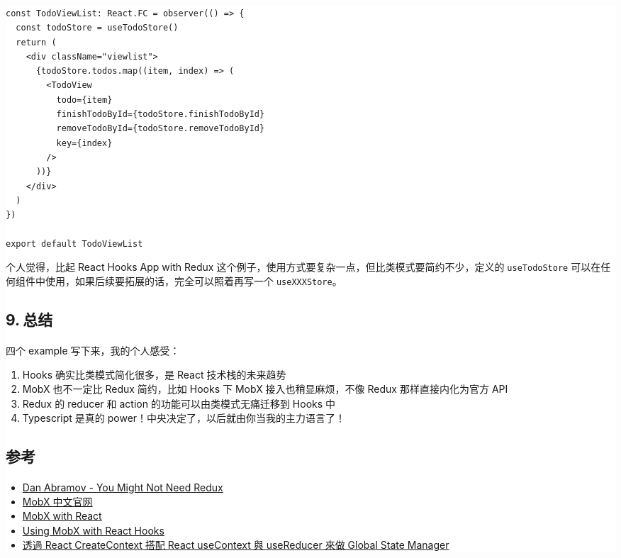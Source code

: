 ```tsx
const TodoViewList: React.FC = observer(() => {
  const todoStore = useTodoStore()
  return (
    <div className="viewlist">
      {todoStore.todos.map((item, index) => (
        <TodoView
          todo={item}
          finishTodoById={todoStore.finishTodoById}
          removeTodoById={todoStore.removeTodoById}
          key={index}
        />
      ))}
    </div>
  )
})

export default TodoViewList
```

个人觉得，比起 React Hooks App with Redux 这个例子，使用方式要复杂一点，但比类模式要简约不少，定义的 `useTodoStore` 可以在任何组件中使用，如果后续要拓展的话，完全可以照着再写一个 `useXXXStore`。


## 9. 总结

四个 example 写下来，我的个人感受：

1. Hooks 确实比类模式简化很多，是 React 技术栈的未来趋势
2. MobX 也不一定比 Redux 简约，比如 Hooks 下 MobX 接入也稍显麻烦，不像 Redux 那样直接内化为官方 API
3. Redux 的 reducer 和 action 的功能可以由类模式无痛迁移到 Hooks 中
4. Typescript 是真的 power！中央决定了，以后就由你当我的主力语言了！

## 参考

- [Dan Abramov - You Might Not Need Redux](https://medium.com/@dan_abramov/you-might-not-need-redux-be46360cf367)
- [MobX 中文官网](https://cn.mobx.js.org/)
- [MobX with React](https://mobx-react.js.org)
- [Using MobX with React Hooks](https://dev.to/ryands17/using-mobx-with-react-hooks-52h5)
- [透過 React CreateContext 搭配 React useContext 與 useReducer 來做 Global State Manager](https://medium.com/@Whien/%E9%80%8F%E9%81%8E-react-usecontext-%E8%88%87-usereducer-%E4%BE%86%E5%81%9A-global-state-manager-bed30fb1f08b)
